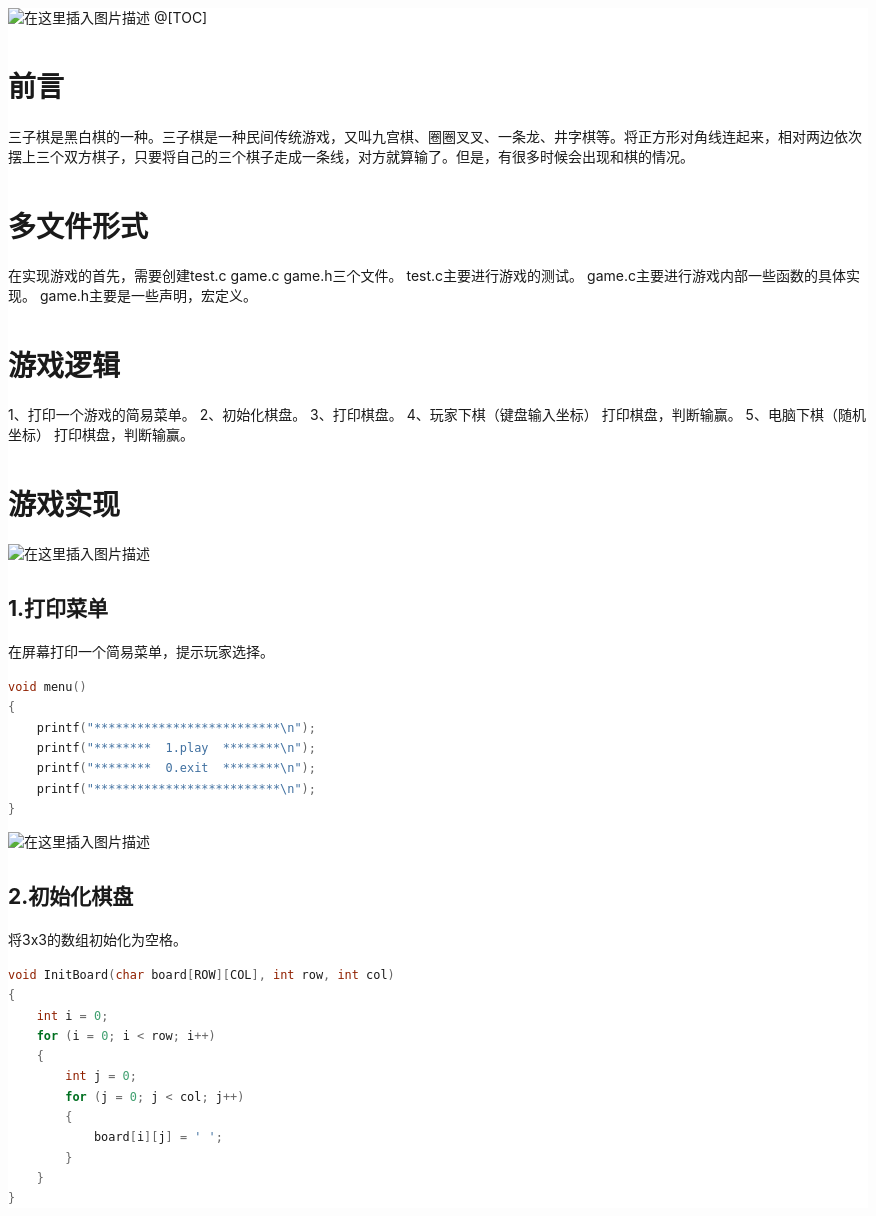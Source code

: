 ﻿![在这里插入图片描述](https://img-blog.csdnimg.cn/84eda3987ae74c278befbc6417cfccc1.png)
@[TOC]

# 前言
三子棋是黑白棋的一种。三子棋是一种民间传统游戏，又叫九宫棋、圈圈叉叉、一条龙、井字棋等。将正方形对角线连起来，相对两边依次摆上三个双方棋子，只要将自己的三个棋子走成一条线，对方就算输了。但是，有很多时候会出现和棋的情况。

# 多文件形式
在实现游戏的首先，需要创建test.c  game.c game.h三个文件。
test.c主要进行游戏的测试。
game.c主要进行游戏内部一些函数的具体实现。
game.h主要是一些声明，宏定义。

# 游戏逻辑
1、打印一个游戏的简易菜单。
2、初始化棋盘。
3、打印棋盘。
4、玩家下棋（键盘输入坐标）  打印棋盘，判断输赢。
5、电脑下棋（随机坐标）  打印棋盘，判断输赢。

# 游戏实现

![在这里插入图片描述](https://img-blog.csdnimg.cn/5d8351313cd74fd6b39bbf4bf8b257ab.png?x-oss-process=image/watermark,type_ZmFuZ3poZW5naGVpdGk,shadow_10,text_aHR0cHM6Ly9ibG9nLmNzZG4ubmV0L3dlaXhpbl81MzAyNzkxOA==,size_16,color_FFFFFF,t_70)


## 1.打印菜单

在屏幕打印一个简易菜单，提示玩家选择。

```c
void menu()
{
	printf("**************************\n");
	printf("********  1.play  ********\n");
	printf("********  0.exit  ********\n");
	printf("**************************\n");
}
```

![在这里插入图片描述](https://img-blog.csdnimg.cn/77b1a9cea0914b699580711cef5026d4.png)

## 2.初始化棋盘

将3x3的数组初始化为空格。
```c
void InitBoard(char board[ROW][COL], int row, int col)
{
	int i = 0;
	for (i = 0; i < row; i++)
	{
		int j = 0;
		for (j = 0; j < col; j++)
		{
			board[i][j] = ' ';
		}
	}
}

```